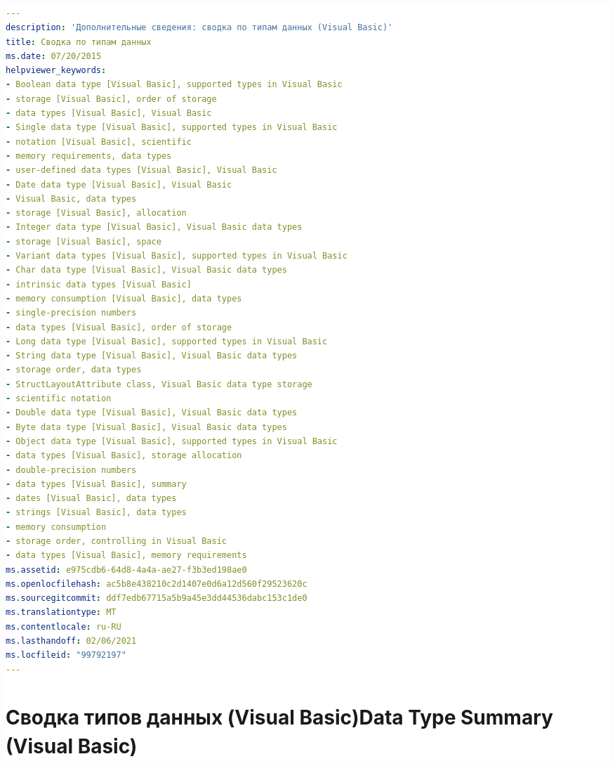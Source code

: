 ```yaml
---
description: 'Дополнительные сведения: сводка по типам данных (Visual Basic)'
title: Сводка по типам данных
ms.date: 07/20/2015
helpviewer_keywords:
- Boolean data type [Visual Basic], supported types in Visual Basic
- storage [Visual Basic], order of storage
- data types [Visual Basic], Visual Basic
- Single data type [Visual Basic], supported types in Visual Basic
- notation [Visual Basic], scientific
- memory requirements, data types
- user-defined data types [Visual Basic], Visual Basic
- Date data type [Visual Basic], Visual Basic
- Visual Basic, data types
- storage [Visual Basic], allocation
- Integer data type [Visual Basic], Visual Basic data types
- storage [Visual Basic], space
- Variant data types [Visual Basic], supported types in Visual Basic
- Char data type [Visual Basic], Visual Basic data types
- intrinsic data types [Visual Basic]
- memory consumption [Visual Basic], data types
- single-precision numbers
- data types [Visual Basic], order of storage
- Long data type [Visual Basic], supported types in Visual Basic
- String data type [Visual Basic], Visual Basic data types
- storage order, data types
- StructLayoutAttribute class, Visual Basic data type storage
- scientific notation
- Double data type [Visual Basic], Visual Basic data types
- Byte data type [Visual Basic], Visual Basic data types
- Object data type [Visual Basic], supported types in Visual Basic
- data types [Visual Basic], storage allocation
- double-precision numbers
- data types [Visual Basic], summary
- dates [Visual Basic], data types
- strings [Visual Basic], data types
- memory consumption
- storage order, controlling in Visual Basic
- data types [Visual Basic], memory requirements
ms.assetid: e975cdb6-64d8-4a4a-ae27-f3b3ed198ae0
ms.openlocfilehash: ac5b8e438210c2d1407e0d6a12d560f29523620c
ms.sourcegitcommit: ddf7edb67715a5b9a45e3dd44536dabc153c1de0
ms.translationtype: MT
ms.contentlocale: ru-RU
ms.lasthandoff: 02/06/2021
ms.locfileid: "99792197"
---
```

# <a name="data-type-summary-visual-basic"></a><span data-ttu-id="bd8d3-103">Сводка типов данных (Visual Basic)</span><span class="sxs-lookup"><span data-stu-id="bd8d3-103">Data Type Summary (Visual Basic)</span></span>
